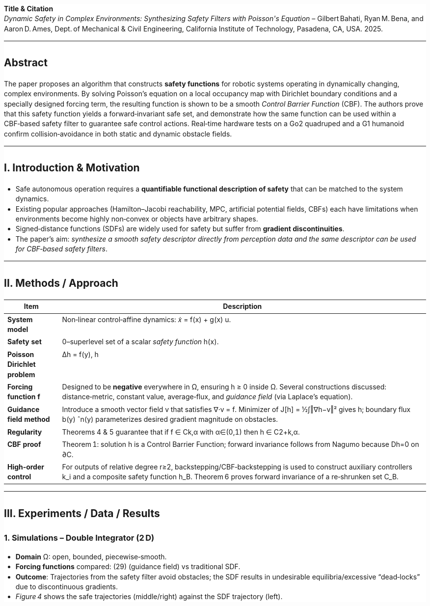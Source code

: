 **Title & Citation**  
*Dynamic Safety in Complex Environments: Synthesizing Safety Filters with Poisson's Equation* – Gilbert Bahati, Ryan M. Bena, and Aaron D. Ames, Dept. of Mechanical & Civil Engineering, California Institute of Technology, Pasadena, CA, USA. 2025.  

---

## Abstract  
The paper proposes an algorithm that constructs **safety functions** for robotic systems operating in dynamically changing, complex environments.  By solving Poisson’s equation on a local occupancy map with Dirichlet boundary conditions and a specially designed forcing term, the resulting function is shown to be a smooth *Control Barrier Function* (CBF).  The authors prove that this safety function yields a forward‑invariant safe set, and demonstrate how the same function can be used within a CBF‑based safety filter to guarantee safe control actions.  Real‑time hardware tests on a Go2 quadruped and a G1 humanoid confirm collision‑avoidance in both static and dynamic obstacle fields.

---

## I. Introduction & Motivation  
- Safe autonomous operation requires a **quantifiable functional description of safety** that can be matched to the system dynamics.  
- Existing popular approaches (Hamilton–Jacobi reachability, MPC, artificial potential fields, CBFs) each have limitations when environments become highly non‑convex or objects have arbitrary shapes.  
- Signed‑distance functions (SDFs) are widely used for safety but suffer from **gradient discontinuities**.  
- The paper’s aim: *synthesize a smooth safety descriptor directly from perception data and the same descriptor can be used for CBF‑based safety filters*.  

---

## II. Methods / Approach  
| Item | Description |
|------|--------------|
| **System model** | Non‑linear control‑affine dynamics: 𝑥̇ = f(x) + g(x) u. |
| **Safety set** | 0–superlevel set of a scalar *safety function* h(x). |
| **Poisson Dirichlet problem** | Δh = f(y),   h |∂Ω = 0. |
| **Forcing function f** | Designed to be **negative** everywhere in Ω, ensuring h ≥ 0 inside Ω. Several constructions discussed: distance‑metric, constant value, average‑flux, and *guidance field* (via Laplace’s equation). |
| **Guidance field method** | Introduce a smooth vector field v that satisfies ∇·v = f. Minimizer of J[h] = ½∫‖∇h−v‖² gives h; boundary flux b(y) ˆn(y) parameterizes desired gradient magnitude on obstacles. |
| **Regularity** | Theorems 4 & 5 guarantee that if f ∈ Ck,α with α∈(0,1) then h ∈ C2+k,α. |
| **CBF proof** | Theorem 1: solution h is a Control Barrier Function; forward invariance follows from Nagumo because Dh=0 on ∂C. |
| **High‑order control** | For outputs of relative degree r≥2, backstepping/CBF‑backstepping is used to construct auxiliary controllers k_i and a composite safety function h_B. Theorem 6 proves forward invariance of a re‑shrunken set C_B. |

---

## III. Experiments / Data / Results  
### 1. Simulations – Double Integrator (2 D)  
- **Domain** Ω: open, bounded, piecewise‑smooth.  
- **Forcing functions** compared: (29) (guidance field) vs traditional SDF.  
- **Outcome**: Trajectories from the safety filter avoid obstacles; the SDF results in undesirable equilibria/excessive “dead‑locks” due to discontinuous gradients.  
- *Figure 4* shows the safe trajectories (middle/right) against the SDF trajectory (left).  

